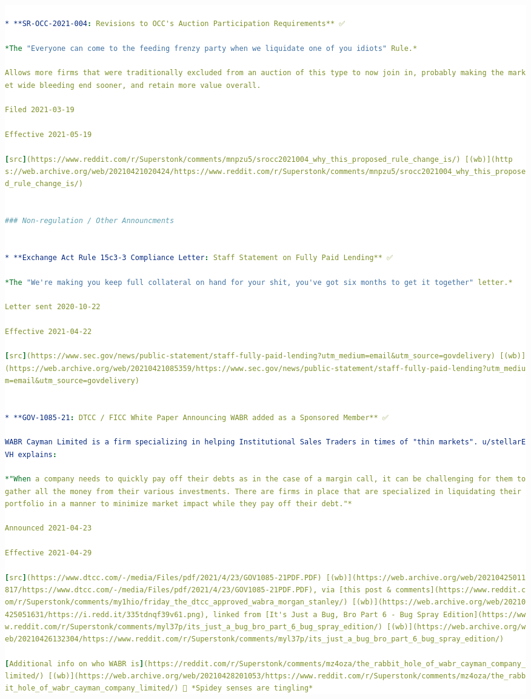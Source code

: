 ```yaml

* **SR-OCC-2021-004: Revisions to OCC's Auction Participation Requirements** ✅  

*The "Everyone can come to the feeding frenzy party when we liquidate one of you idiots" Rule.*  

Allows more firms that were traditionally excluded from an auction of this type to now join in, probably making the market wide bleeding end sooner, and retain more value overall.  

Filed 2021-03-19  

Effective 2021-05-19  

[src](https://www.reddit.com/r/Superstonk/comments/mnpzu5/srocc2021004_why_this_proposed_rule_change_is/) [(wb)](https://web.archive.org/web/20210421020424/https://www.reddit.com/r/Superstonk/comments/mnpzu5/srocc2021004_why_this_proposed_rule_change_is/)


### Non-regulation / Other Announcments


* **Exchange Act Rule 15c3-3 Compliance Letter: Staff Statement on Fully Paid Lending** ✅  

*The "We're making you keep full collateral on hand for your shit, you've got six months to get it together" letter.*  

Letter sent 2020-10-22  

Effective 2021-04-22  

[src](https://www.sec.gov/news/public-statement/staff-fully-paid-lending?utm_medium=email&utm_source=govdelivery) [(wb)](https://web.archive.org/web/20210421085359/https://www.sec.gov/news/public-statement/staff-fully-paid-lending?utm_medium=email&utm_source=govdelivery)


* **GOV-1085-21: DTCC / FICC White Paper Announcing WABR added as a Sponsored Member** ✅  

WABR Cayman Limited is a firm specializing in helping Institutional Sales Traders in times of "thin markets". u/stellarEVH explains:  

*"When a company needs to quickly pay off their debts as in the case of a margin call, it can be challenging for them to gather all the money from their various investments. There are firms in place that are specialized in liquidating their portfolio in a manner to minimize market impact while they pay off their debt."*  

Announced 2021-04-23  

Effective 2021-04-29  

[src](https://www.dtcc.com/-/media/Files/pdf/2021/4/23/GOV1085-21PDF.PDF) [(wb)](https://web.archive.org/web/20210425011817/https://www.dtcc.com/-/media/Files/pdf/2021/4/23/GOV1085-21PDF.PDF), via [this post & comments](https://www.reddit.com/r/Superstonk/comments/my1hio/friday_the_dtcc_approved_wabra_morgan_stanley/) [(wb)](https://web.archive.org/web/20210425051631/https://i.redd.it/335tdnqf39v61.png), linked from [It's Just a Bug, Bro Part 6 - Bug Spray Edition](https://www.reddit.com/r/Superstonk/comments/myl37p/its_just_a_bug_bro_part_6_bug_spray_edition/) [(wb)](https://web.archive.org/web/20210426132304/https://www.reddit.com/r/Superstonk/comments/myl37p/its_just_a_bug_bro_part_6_bug_spray_edition/)  

[Additional info on who WABR is](https://reddit.com/r/Superstonk/comments/mz4oza/the_rabbit_hole_of_wabr_cayman_company_limited/) [(wb)](https://web.archive.org/web/20210428201053/https://www.reddit.com/r/Superstonk/comments/mz4oza/the_rabbit_hole_of_wabr_cayman_company_limited/) 👀 *Spidey senses are tingling* 


```